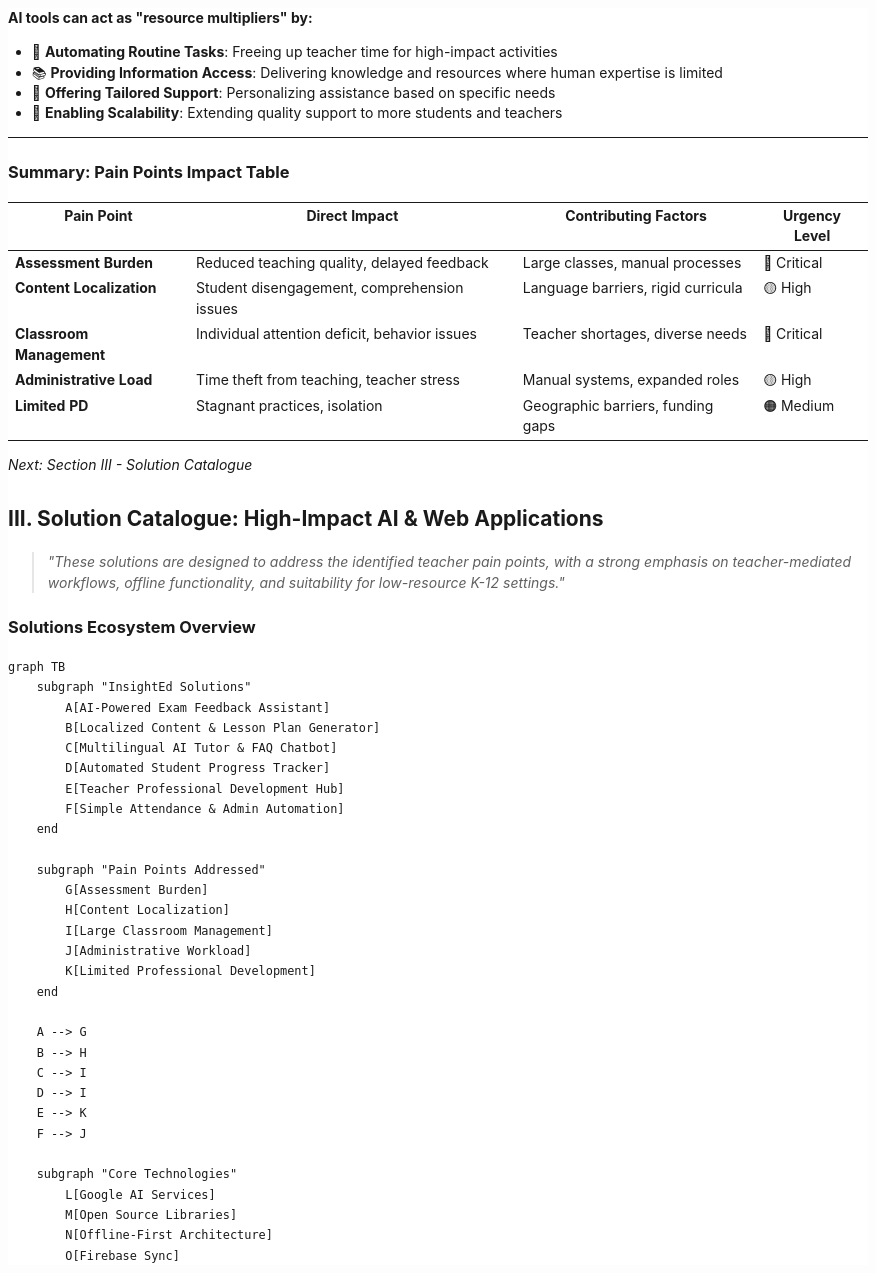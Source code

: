 **AI tools can act as "resource multipliers" by:**
- 🤖 **Automating Routine Tasks**: Freeing up teacher time for high-impact activities
- 📚 **Providing Information Access**: Delivering knowledge and resources where human expertise is limited
- 🎯 **Offering Tailored Support**: Personalizing assistance based on specific needs
- 🔄 **Enabling Scalability**: Extending quality support to more students and teachers

---

### Summary: Pain Points Impact Table

| Pain Point | Direct Impact | Contributing Factors | Urgency Level |
|------------|---------------|---------------------|---------------|
| **Assessment Burden** | Reduced teaching quality, delayed feedback | Large classes, manual processes | 🔴 Critical |
| **Content Localization** | Student disengagement, comprehension issues | Language barriers, rigid curricula | 🟡 High |
| **Classroom Management** | Individual attention deficit, behavior issues | Teacher shortages, diverse needs | 🔴 Critical |
| **Administrative Load** | Time theft from teaching, teacher stress | Manual systems, expanded roles | 🟡 High |
| **Limited PD** | Stagnant practices, isolation | Geographic barriers, funding gaps | 🟠 Medium |

*Next: Section III - Solution Catalogue*

## III. Solution Catalogue: High-Impact AI & Web Applications

> *"These solutions are designed to address the identified teacher pain points, with a strong emphasis on teacher-mediated workflows, offline functionality, and suitability for low-resource K-12 settings."*

### Solutions Ecosystem Overview

```mermaid
graph TB
    subgraph "InsightEd Solutions"
        A[AI-Powered Exam Feedback Assistant]
        B[Localized Content & Lesson Plan Generator]
        C[Multilingual AI Tutor & FAQ Chatbot]
        D[Automated Student Progress Tracker]
        E[Teacher Professional Development Hub]
        F[Simple Attendance & Admin Automation]
    end
    
    subgraph "Pain Points Addressed"
        G[Assessment Burden]
        H[Content Localization]
        I[Large Classroom Management]
        J[Administrative Workload]
        K[Limited Professional Development]
    end
    
    A --> G
    B --> H
    C --> I
    D --> I
    E --> K
    F --> J
    
    subgraph "Core Technologies"
        L[Google AI Services]
        M[Open Source Libraries]
        N[Offline-First Architecture]
        O[Firebase Sync]
```